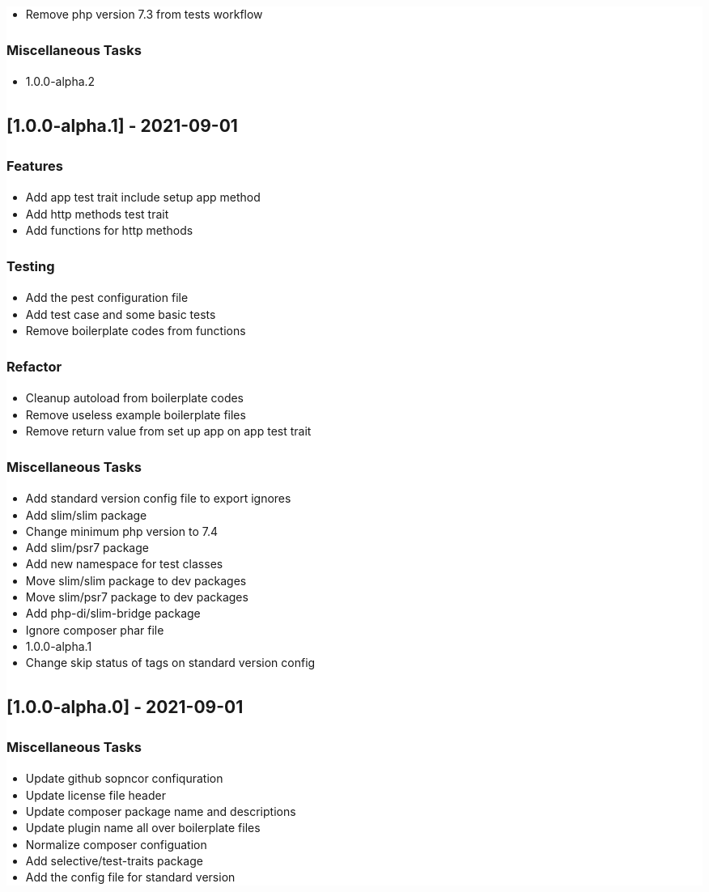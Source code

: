 - Remove php version 7.3 from tests workflow

### Miscellaneous Tasks

- 1.0.0-alpha.2

## [1.0.0-alpha.1] - 2021-09-01

### Features

- Add app test trait include setup app method
- Add http methods test trait
- Add functions for http methods

### Testing

- Add the pest configuration file
- Add test case and some basic tests
- Remove boilerplate codes from functions

### Refactor

- Cleanup autoload from boilerplate codes
- Remove useless example boilerplate files
- Remove return value from set up app on app test trait

### Miscellaneous Tasks

- Add standard version config file to export ignores
- Add slim/slim package
- Change minimum php version to 7.4
- Add slim/psr7 package
- Add new namespace for test classes
- Move slim/slim package to dev packages
- Move slim/psr7 package to dev packages
- Add php-di/slim-bridge package
- Ignore composer phar file
- 1.0.0-alpha.1
- Change skip status of tags on standard version config

## [1.0.0-alpha.0] - 2021-09-01

### Miscellaneous Tasks

- Update github sopncor confiquration
- Update license file header
- Update composer package name and descriptions
- Update plugin name all over boilerplate files
- Normalize composer configuation
- Add selective/test-traits package
- Add the config file for standard version


